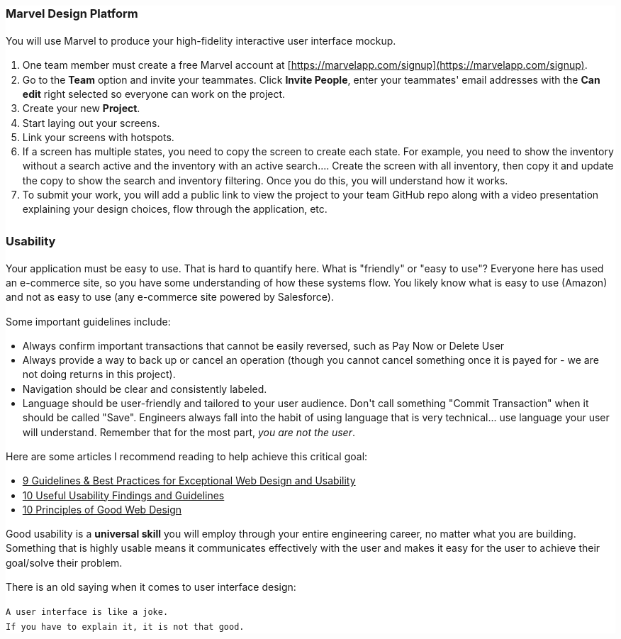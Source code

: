 ### Marvel Design Platform

You will use Marvel to produce your high-fidelity interactive user interface mockup.

1.  One team member must create a free Marvel account at [https://marvelapp.com/signup](https://marvelapp.com/signup).
2.  Go to the **Team** option and invite your teammates. Click **Invite People**, enter your teammates' email addresses with the **Can edit** right selected so everyone can work on the project.
3.  Create your new **Project**.
4.  Start laying out your screens.
5.  Link your screens with hotspots.
6.  If a screen has multiple states, you need to copy the screen to create each state. For example, you need to show the inventory without a search active and the inventory with an active search.... Create the screen with all inventory, then copy it and update the copy to show the search and inventory filtering. Once you do this, you will understand how it works. 
7.  To submit your work, you will add a public link to view the project to your team GitHub repo along with a video presentation explaining your design choices, flow through the application, etc.

### Usability

Your application must be easy to use. That is hard to quantify here. What is "friendly" or "easy to use"? Everyone here has used an e-commerce site, so you have some understanding of how these systems flow. You likely know what is easy to use (Amazon) and not as easy to use (any e-commerce site powered by Salesforce).

Some important guidelines include:

-  Always confirm important transactions that cannot be easily reversed, such as Pay Now or Delete User
-  Always provide a way to back up or cancel an operation (though you cannot cancel something once it is payed for - we are not doing returns in this project).
-  Navigation should be clear and consistently labeled.
-  Language should be user-friendly and tailored to your user audience. Don't call something "Commit Transaction" when it should be called "Save". Engineers always fall into the habit of using language that is very technical... use language your user will understand. Remember that for the most part, *you are not the user*.

Here are some articles I recommend reading to help achieve this critical goal:

-  [9 Guidelines & Best Practices for Exceptional Web Design and Usability](https://blog.hubspot.com/blog/tabid/6307/bid/30557/6-guidelines-for-exceptional-website-design-and-usability.aspx)
-  [10 Useful Usability Findings and Guidelines](https://www.smashingmagazine.com/2009/09/10-useful-usability-findings-and-guidelines/)
-  [10 Principles of Good Web Design](https://www.smashingmagazine.com/2008/01/10-principles-of-effective-web-design/)

Good usability is a **universal skill** you will employ through your entire engineering career, no matter what you are building. Something that is highly usable means it communicates effectively with the user and makes it easy for the user to achieve their goal/solve their problem. 

There is an old saying when it comes to user interface design:

```
A user interface is like a joke.
If you have to explain it, it is not that good.
```
